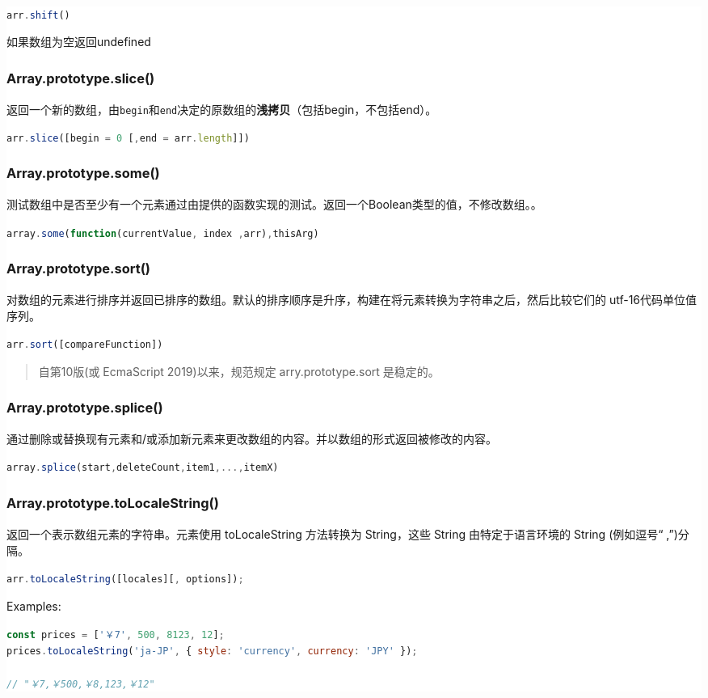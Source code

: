 ```js
arr.shift()
```

如果数组为空返回undefined



### Array.prototype.slice()

返回一个新的数组，由`begin`和`end`决定的原数组的**浅拷贝**（包括begin，不包括end）。

```js
arr.slice([begin = 0 [,end = arr.length]])
```



### Array.prototype.some()

测试数组中是否至少有一个元素通过由提供的函数实现的测试。返回一个Boolean类型的值，不修改数组。。

```js
array.some(function(currentValue, index ,arr),thisArg)
```



### Array.prototype.sort()

对数组的元素进行排序并返回已排序的数组。默认的排序顺序是升序，构建在将元素转换为字符串之后，然后比较它们的 utf-16代码单位值序列。

```js
arr.sort([compareFunction])
```

> 自第10版(或 EcmaScript 2019)以来，规范规定 arry.prototype.sort 是稳定的。



### Array.prototype.splice()

通过删除或替换现有元素和/或添加新元素来更改数组的内容。并以数组的形式返回被修改的内容。

```js
array.splice(start,deleteCount,item1,...,itemX)
```



### Array.prototype.toLocaleString()

返回一个表示数组元素的字符串。元素使用 toLocaleString 方法转换为 String，这些 String 由特定于语言环境的 String (例如逗号“ ,”)分隔。

```js
arr.toLocaleString([locales][, options]);
```

Examples:

```js
const prices = ['￥7', 500, 8123, 12];
prices.toLocaleString('ja-JP', { style: 'currency', currency: 'JPY' });

// "￥7,￥500,￥8,123,￥12"
```
